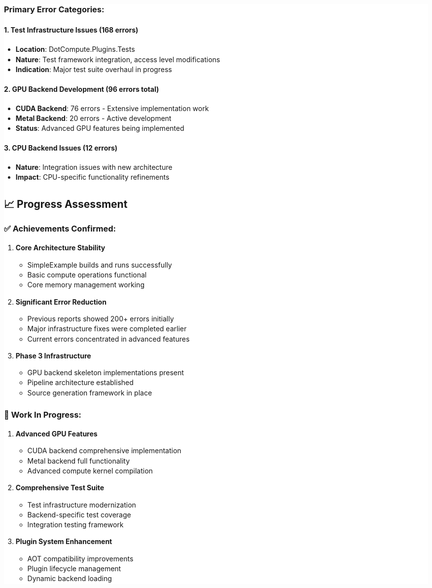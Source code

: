 ### Primary Error Categories:

#### 1. Test Infrastructure Issues (168 errors)
- **Location**: DotCompute.Plugins.Tests
- **Nature**: Test framework integration, access level modifications
- **Indication**: Major test suite overhaul in progress

#### 2. GPU Backend Development (96 errors total)
- **CUDA Backend**: 76 errors - Extensive implementation work
- **Metal Backend**: 20 errors - Active development
- **Status**: Advanced GPU features being implemented

#### 3. CPU Backend Issues (12 errors)
- **Nature**: Integration issues with new architecture
- **Impact**: CPU-specific functionality refinements

## 📈 Progress Assessment

### ✅ Achievements Confirmed:

1. **Core Architecture Stability**
   - SimpleExample builds and runs successfully
   - Basic compute operations functional
   - Core memory management working

2. **Significant Error Reduction**
   - Previous reports showed 200+ errors initially
   - Major infrastructure fixes were completed earlier
   - Current errors concentrated in advanced features

3. **Phase 3 Infrastructure**
   - GPU backend skeleton implementations present
   - Pipeline architecture established
   - Source generation framework in place

### 🔄 Work In Progress:

1. **Advanced GPU Features**
   - CUDA backend comprehensive implementation
   - Metal backend full functionality
   - Advanced compute kernel compilation

2. **Comprehensive Test Suite**
   - Test infrastructure modernization
   - Backend-specific test coverage
   - Integration testing framework

3. **Plugin System Enhancement**
   - AOT compatibility improvements
   - Plugin lifecycle management
   - Dynamic backend loading
